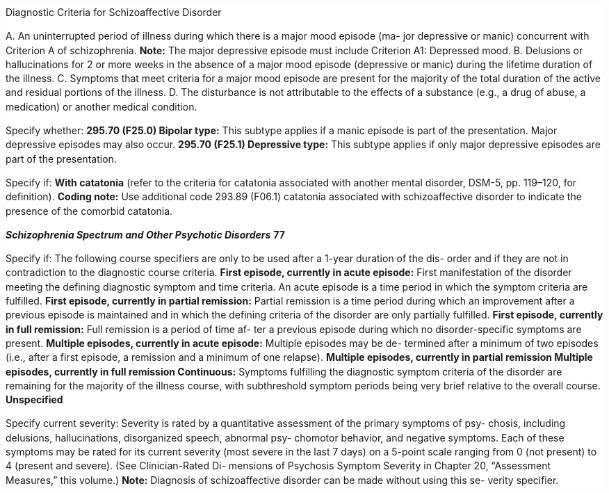 Diagnostic Criteria for Schizoaffective Disorder

A. An uninterrupted period of illness during which there is a major mood episode (ma-
jor depressive or manic) concurrent with Criterion A of schizophrenia.
**Note:** The major depressive episode must include Criterion A1: Depressed mood.
B. Delusions or hallucinations for 2 or more weeks in the absence of a major mood
episode (depressive or manic) during the lifetime duration of the illness.
C. Symptoms that meet criteria for a major mood episode are present for the majority
of the total duration of the active and residual portions of the illness.
D. The disturbance is not attributable to the effects of a substance (e.g., a drug of
abuse, a medication) or another medical condition.

Specify whether:
**295.70 (F25.0) Bipolar type:** This subtype applies if a manic episode is part of
the presentation. Major depressive episodes may also occur.
**295.70 (F25.1) Depressive type:** This subtype applies if only major depressive
episodes are part of the presentation.

Specify if:
**With catatonia** (refer to the criteria for catatonia associated with another mental
disorder, DSM-5, pp. 119–120, for definition).
**Coding note:** Use additional code 293.89 (F06.1) catatonia associated with
schizoaffective disorder to indicate the presence of the comorbid catatonia.


**_Schizophrenia Spectrum and Other Psychotic Disorders_** **77**

Specify if:
The following course specifiers are only to be used after a 1-year duration of the dis-
order and if they are not in contradiction to the diagnostic course criteria.
**First episode, currently in acute episode:** First manifestation of the disorder
meeting the defining diagnostic symptom and time criteria. An acute episode is
a time period in which the symptom criteria are fulfilled.
**First episode, currently in partial remission:** Partial remission is a time period
during which an improvement after a previous episode is maintained and in
which the defining criteria of the disorder are only partially fulfilled.
**First episode, currently in full remission:** Full remission is a period of time af-
ter a previous episode during which no disorder-specific symptoms are present.
**Multiple episodes, currently in acute episode:** Multiple episodes may be de-
termined after a minimum of two episodes (i.e., after a first episode, a remission
and a minimum of one relapse).
**Multiple episodes, currently in partial remission
Multiple episodes, currently in full remission
Continuous:** Symptoms fulfilling the diagnostic symptom criteria of the disorder
are remaining for the majority of the illness course, with subthreshold symptom
periods being very brief relative to the overall course.
**Unspecified**

Specify current severity:
Severity is rated by a quantitative assessment of the primary symptoms of psy-
chosis, including delusions, hallucinations, disorganized speech, abnormal psy-
chomotor behavior, and negative symptoms. Each of these symptoms may be
rated for its current severity (most severe in the last 7 days) on a 5-point scale
ranging from 0 (not present) to 4 (present and severe). (See Clinician-Rated Di-
mensions of Psychosis Symptom Severity in Chapter 20, “Assessment Measures,”
this volume.)
**Note:** Diagnosis of schizoaffective disorder can be made without using this se-
verity specifier.
